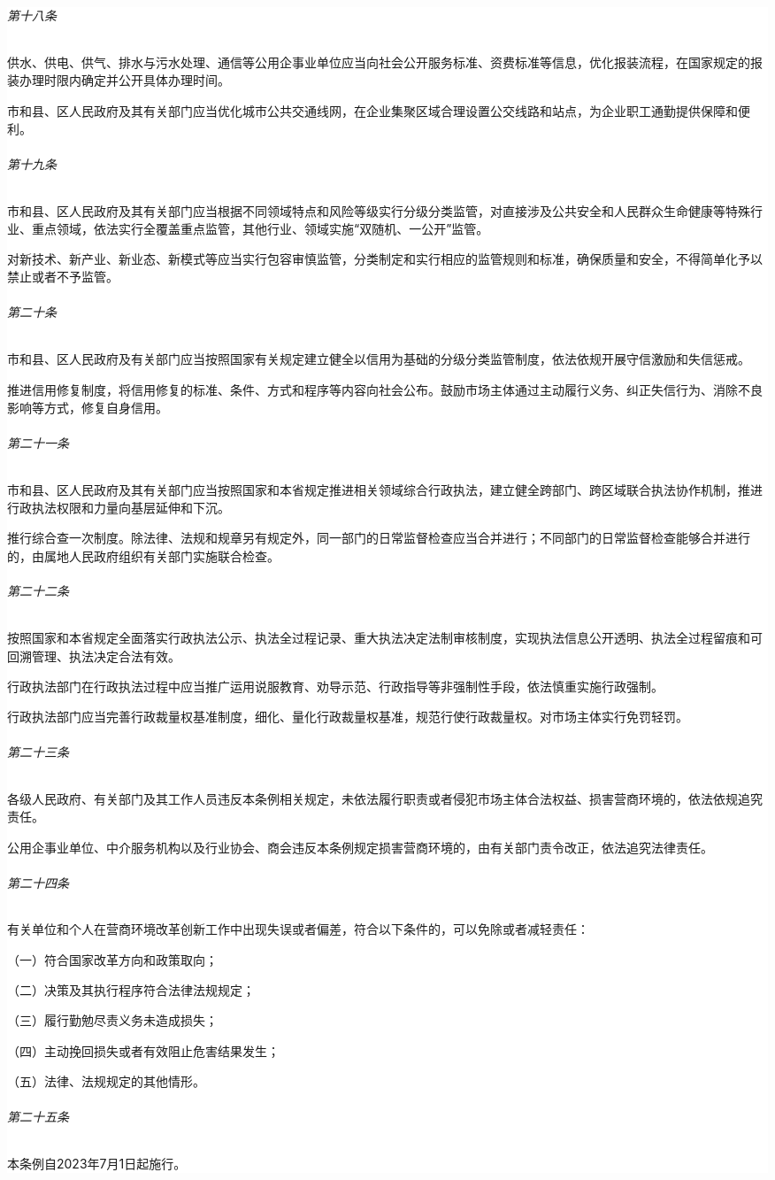 ###### 第十八条

供水、供电、供气、排水与污水处理、通信等公用企事业单位应当向社会公开服务标准、资费标准等信息，优化报装流程，在国家规定的报装办理时限内确定并公开具体办理时间。

市和县、区人民政府及其有关部门应当优化城市公共交通线网，在企业集聚区域合理设置公交线路和站点，为企业职工通勤提供保障和便利。

###### 第十九条

市和县、区人民政府及其有关部门应当根据不同领域特点和风险等级实行分级分类监管，对直接涉及公共安全和人民群众生命健康等特殊行业、重点领域，依法实行全覆盖重点监管，其他行业、领域实施“双随机、一公开”监管。

对新技术、新产业、新业态、新模式等应当实行包容审慎监管，分类制定和实行相应的监管规则和标准，确保质量和安全，不得简单化予以禁止或者不予监管。

###### 第二十条

市和县、区人民政府及有关部门应当按照国家有关规定建立健全以信用为基础的分级分类监管制度，依法依规开展守信激励和失信惩戒。

推进信用修复制度，将信用修复的标准、条件、方式和程序等内容向社会公布。鼓励市场主体通过主动履行义务、纠正失信行为、消除不良影响等方式，修复自身信用。

###### 第二十一条

市和县、区人民政府及其有关部门应当按照国家和本省规定推进相关领域综合行政执法，建立健全跨部门、跨区域联合执法协作机制，推进行政执法权限和力量向基层延伸和下沉。

推行综合查一次制度。除法律、法规和规章另有规定外，同一部门的日常监督检查应当合并进行；不同部门的日常监督检查能够合并进行的，由属地人民政府组织有关部门实施联合检查。

###### 第二十二条

按照国家和本省规定全面落实行政执法公示、执法全过程记录、重大执法决定法制审核制度，实现执法信息公开透明、执法全过程留痕和可回溯管理、执法决定合法有效。

行政执法部门在行政执法过程中应当推广运用说服教育、劝导示范、行政指导等非强制性手段，依法慎重实施行政强制。

行政执法部门应当完善行政裁量权基准制度，细化、量化行政裁量权基准，规范行使行政裁量权。对市场主体实行免罚轻罚。

###### 第二十三条

各级人民政府、有关部门及其工作人员违反本条例相关规定，未依法履行职责或者侵犯市场主体合法权益、损害营商环境的，依法依规追究责任。

公用企事业单位、中介服务机构以及行业协会、商会违反本条例规定损害营商环境的，由有关部门责令改正，依法追究法律责任。

###### 第二十四条

有关单位和个人在营商环境改革创新工作中出现失误或者偏差，符合以下条件的，可以免除或者减轻责任：

（一）符合国家改革方向和政策取向；

（二）决策及其执行程序符合法律法规规定；

（三）履行勤勉尽责义务未造成损失；

（四）主动挽回损失或者有效阻止危害结果发生；

（五）法律、法规规定的其他情形。

###### 第二十五条

本条例自2023年7月1日起施行。
